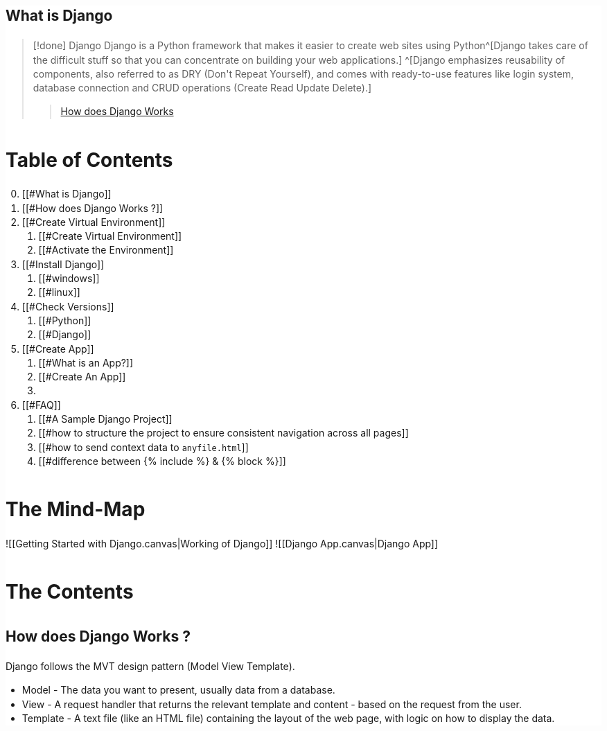 ## What is Django



> [!done] Django
> Django is a Python framework that makes it easier to create web sites using Python^[Django takes care of the difficult stuff so that you can concentrate on building your web applications.] ^[Django emphasizes reusability of components, also referred to as DRY (Don't Repeat Yourself), and comes with ready-to-use features like login system, database connection and CRUD operations (Create Read Update Delete).]
> > [How does Django Works](https://www.w3schools.com/django/django_intro.php)

# Table of Contents

0. [[#What is Django]]
1. [[#How does Django Works ?]]
2. [[#Create Virtual Environment]]
	1. [[#Create Virtual Environment]]
	2. [[#Activate the Environment]]
3. [[#Install Django]]
	1. [[#windows]]
	2. [[#linux]]
4. [[#Check Versions]]
	1. [[#Python]]
	2. [[#Django]]
5. [[#Create App]]
	1. [[#What is an App?]]
	2. [[#Create An App]]
	3. 
6. [[#FAQ]]
	1. [[#A Sample Django Project]]
	2. [[#how to structure the project to ensure consistent navigation across all pages]]
	3. [[#how to send context data to `anyfile.html`]]
	4. [[#difference between {% include %} & {% block %}]]

# The Mind-Map
![[Getting Started with Django.canvas|Working of Django]]
![[Django App.canvas|Django App]]
# The Contents

## How does Django Works ?

Django follows the MVT design pattern (Model View Template).

- Model - The data you want to present, usually data from a database.
- View - A request handler that returns the relevant template and content - based on the request from the user.
- Template - A text file (like an HTML file) containing the layout of the web page, with logic on how to display the data.
